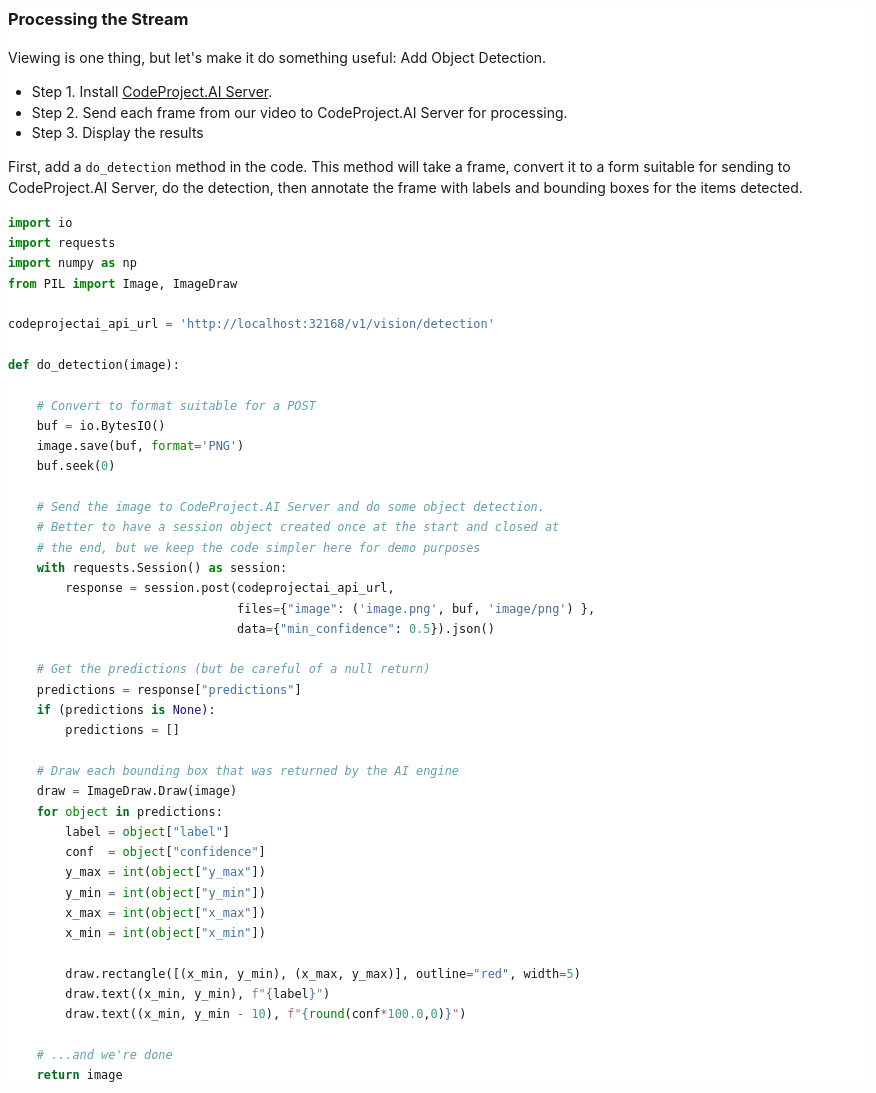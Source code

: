 ### Processing the Stream

Viewing is one thing, but let's make it do something useful: Add Object Detection.

- Step 1. Install [CodeProject.AI Server](https://www.codeproject.com/Articles/5322557/CodeProject-AI-Server-AI-the-easy-way).
- Step 2. Send each frame from our video to CodeProject.AI Server for processing.
- Step 3. Display the results

First, add a ``do_detection`` method in the code. This method will take a frame, convert it to a form suitable for sending to CodeProject.AI Server, do the detection, then annotate the frame with labels and bounding boxes for the items detected.

```python
import io
import requests
import numpy as np
from PIL import Image, ImageDraw

codeprojectai_api_url = 'http://localhost:32168/v1/vision/detection'

def do_detection(image):
   
    # Convert to format suitable for a POST
    buf = io.BytesIO()
    image.save(buf, format='PNG')
    buf.seek(0)
    
    # Send the image to CodeProject.AI Server and do some object detection.
    # Better to have a session object created once at the start and closed at
    # the end, but we keep the code simpler here for demo purposes    
    with requests.Session() as session:
        response = session.post(codeprojectai_api_url,
                                files={"image": ('image.png', buf, 'image/png') },
                                data={"min_confidence": 0.5}).json()

    # Get the predictions (but be careful of a null return)
    predictions = response["predictions"]
    if (predictions is None):
        predictions = []

    # Draw each bounding box that was returned by the AI engine
    draw = ImageDraw.Draw(image)
    for object in predictions:
        label = object["label"]
        conf  = object["confidence"]
        y_max = int(object["y_max"])
        y_min = int(object["y_min"])
        x_max = int(object["x_max"])
        x_min = int(object["x_min"])

        draw.rectangle([(x_min, y_min), (x_max, y_max)], outline="red", width=5)
        draw.text((x_min, y_min), f"{label}")
        draw.text((x_min, y_min - 10), f"{round(conf*100.0,0)}")

    # ...and we're done
    return image
```
